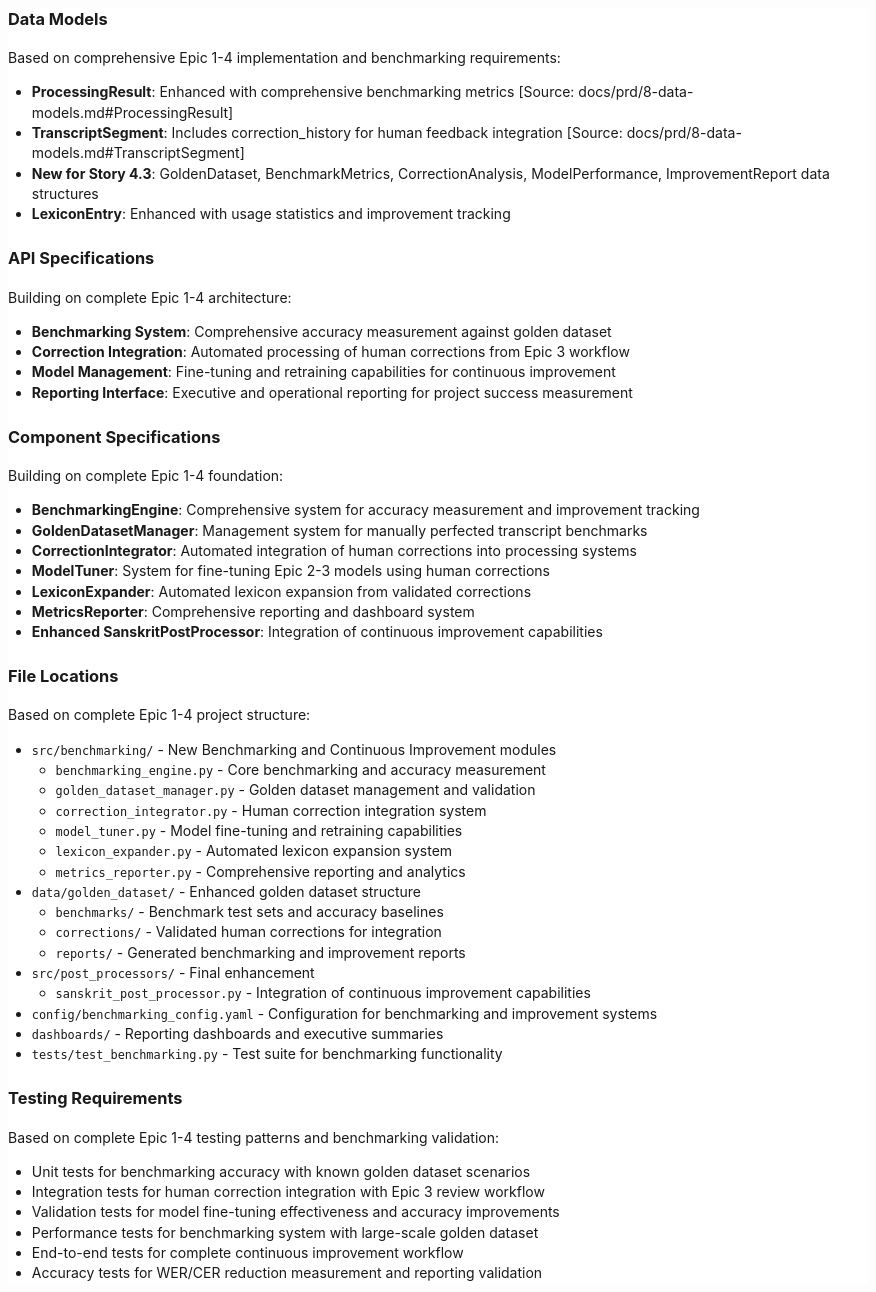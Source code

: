 ### Data Models
Based on comprehensive Epic 1-4 implementation and benchmarking requirements:
- **ProcessingResult**: Enhanced with comprehensive benchmarking metrics [Source: docs/prd/8-data-models.md#ProcessingResult]
- **TranscriptSegment**: Includes correction_history for human feedback integration [Source: docs/prd/8-data-models.md#TranscriptSegment]
- **New for Story 4.3**: GoldenDataset, BenchmarkMetrics, CorrectionAnalysis, ModelPerformance, ImprovementReport data structures
- **LexiconEntry**: Enhanced with usage statistics and improvement tracking

### API Specifications
Building on complete Epic 1-4 architecture:
- **Benchmarking System**: Comprehensive accuracy measurement against golden dataset
- **Correction Integration**: Automated processing of human corrections from Epic 3 workflow
- **Model Management**: Fine-tuning and retraining capabilities for continuous improvement
- **Reporting Interface**: Executive and operational reporting for project success measurement

### Component Specifications
Building on complete Epic 1-4 foundation:
- **BenchmarkingEngine**: Comprehensive system for accuracy measurement and improvement tracking
- **GoldenDatasetManager**: Management system for manually perfected transcript benchmarks
- **CorrectionIntegrator**: Automated integration of human corrections into processing systems
- **ModelTuner**: System for fine-tuning Epic 2-3 models using human corrections
- **LexiconExpander**: Automated lexicon expansion from validated corrections
- **MetricsReporter**: Comprehensive reporting and dashboard system
- **Enhanced SanskritPostProcessor**: Integration of continuous improvement capabilities

### File Locations
Based on complete Epic 1-4 project structure:
- `src/benchmarking/` - New Benchmarking and Continuous Improvement modules
  - `benchmarking_engine.py` - Core benchmarking and accuracy measurement
  - `golden_dataset_manager.py` - Golden dataset management and validation
  - `correction_integrator.py` - Human correction integration system
  - `model_tuner.py` - Model fine-tuning and retraining capabilities
  - `lexicon_expander.py` - Automated lexicon expansion system
  - `metrics_reporter.py` - Comprehensive reporting and analytics
- `data/golden_dataset/` - Enhanced golden dataset structure
  - `benchmarks/` - Benchmark test sets and accuracy baselines
  - `corrections/` - Validated human corrections for integration
  - `reports/` - Generated benchmarking and improvement reports
- `src/post_processors/` - Final enhancement
  - `sanskrit_post_processor.py` - Integration of continuous improvement capabilities
- `config/benchmarking_config.yaml` - Configuration for benchmarking and improvement systems
- `dashboards/` - Reporting dashboards and executive summaries
- `tests/test_benchmarking.py` - Test suite for benchmarking functionality

### Testing Requirements
Based on complete Epic 1-4 testing patterns and benchmarking validation:
- Unit tests for benchmarking accuracy with known golden dataset scenarios
- Integration tests for human correction integration with Epic 3 review workflow
- Validation tests for model fine-tuning effectiveness and accuracy improvements
- Performance tests for benchmarking system with large-scale golden dataset
- End-to-end tests for complete continuous improvement workflow
- Accuracy tests for WER/CER reduction measurement and reporting validation
